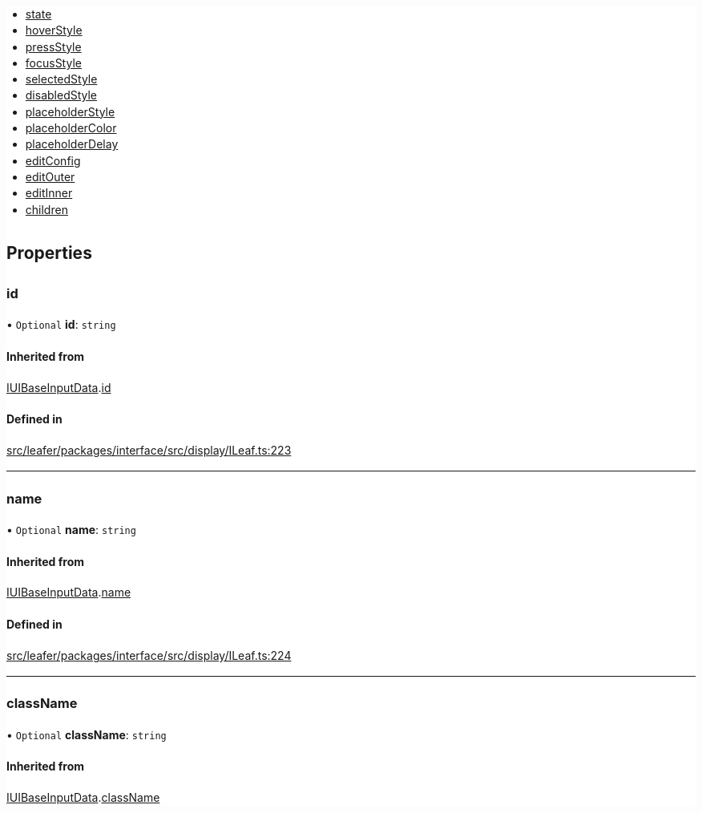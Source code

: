 - [state](IPathInputData.md#state)
- [hoverStyle](IPathInputData.md#hoverstyle)
- [pressStyle](IPathInputData.md#pressstyle)
- [focusStyle](IPathInputData.md#focusstyle)
- [selectedStyle](IPathInputData.md#selectedstyle)
- [disabledStyle](IPathInputData.md#disabledstyle)
- [placeholderStyle](IPathInputData.md#placeholderstyle)
- [placeholderColor](IPathInputData.md#placeholdercolor)
- [placeholderDelay](IPathInputData.md#placeholderdelay)
- [editConfig](IPathInputData.md#editconfig)
- [editOuter](IPathInputData.md#editouter)
- [editInner](IPathInputData.md#editinner)
- [children](IPathInputData.md#children)

## Properties

### id

• `Optional` **id**: `string`

#### Inherited from

[IUIBaseInputData](IUIBaseInputData.md).[id](IUIBaseInputData.md#id)

#### Defined in

[src/leafer/packages/interface/src/display/ILeaf.ts:223](https://github.com/leaferjs/leafer/blob/95ff07e0d4def3c18ac6ce3fa51ec0d271dffaae/packages/interface/src/display/ILeaf.ts#L223)

___

### name

• `Optional` **name**: `string`

#### Inherited from

[IUIBaseInputData](IUIBaseInputData.md).[name](IUIBaseInputData.md#name)

#### Defined in

[src/leafer/packages/interface/src/display/ILeaf.ts:224](https://github.com/leaferjs/leafer/blob/95ff07e0d4def3c18ac6ce3fa51ec0d271dffaae/packages/interface/src/display/ILeaf.ts#L224)

___

### className

• `Optional` **className**: `string`

#### Inherited from

[IUIBaseInputData](IUIBaseInputData.md).[className](IUIBaseInputData.md#classname)
